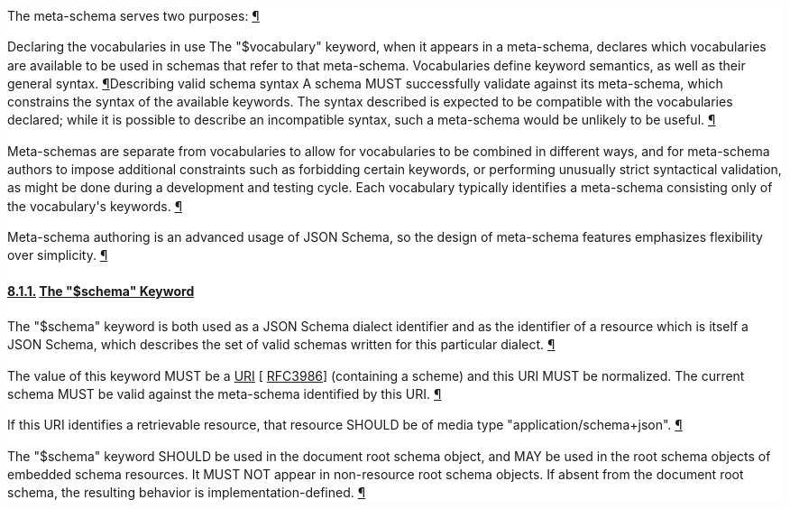 The meta-schema serves two purposes: [¶](https://json-schema.org/draft/2020-12/draft-bhutton-json-schema-01#section-8.1-2)

Declaring the vocabularies in use
The "$vocabulary" keyword, when it appears in a meta-schema, declares
which vocabularies are available to be used in schemas that refer
to that meta-schema. Vocabularies define keyword semantics,
as well as their general syntax. [¶](https://json-schema.org/draft/2020-12/draft-bhutton-json-schema-01#section-8.1-3.2)Describing valid schema syntax
A schema MUST successfully validate against its meta-schema, which
constrains the syntax of the available keywords. The syntax described
is expected to be compatible with the vocabularies declared; while
it is possible to describe an incompatible syntax, such a meta-schema
would be unlikely to be useful. [¶](https://json-schema.org/draft/2020-12/draft-bhutton-json-schema-01#section-8.1-3.4)

Meta-schemas are separate from vocabularies to allow for
vocabularies to be combined in different ways, and for meta-schema authors
to impose additional constraints such as forbidding certain keywords, or
performing unusually strict syntactical validation, as might be done
during a development and testing cycle. Each vocabulary typically identifies
a meta-schema consisting only of the vocabulary's keywords. [¶](https://json-schema.org/draft/2020-12/draft-bhutton-json-schema-01#section-8.1-4)

Meta-schema authoring is an advanced usage of JSON Schema, so the design of
meta-schema features emphasizes flexibility over simplicity. [¶](https://json-schema.org/draft/2020-12/draft-bhutton-json-schema-01#section-8.1-5)

#### [8.1.1.](https://json-schema.org/draft/2020-12/draft-bhutton-json-schema-01\#section-8.1.1) [The "$schema" Keyword](https://json-schema.org/draft/2020-12/draft-bhutton-json-schema-01\#name-the-schema-keyword)

The "$schema" keyword is both used as a JSON Schema dialect identifier and
as the identifier of a resource which is itself a JSON Schema, which describes the
set of valid schemas written for this particular dialect. [¶](https://json-schema.org/draft/2020-12/draft-bhutton-json-schema-01#section-8.1.1-1)

The value of this keyword MUST be a [URI](https://json-schema.org/draft/2020-12/draft-bhutton-json-schema-01#RFC3986) \[ [RFC3986](https://json-schema.org/draft/2020-12/draft-bhutton-json-schema-01#RFC3986)\]
(containing a scheme) and this URI MUST be normalized.
The current schema MUST be valid against the meta-schema identified by this URI. [¶](https://json-schema.org/draft/2020-12/draft-bhutton-json-schema-01#section-8.1.1-2)

If this URI identifies a retrievable resource, that resource SHOULD be of
media type "application/schema+json". [¶](https://json-schema.org/draft/2020-12/draft-bhutton-json-schema-01#section-8.1.1-3)

The "$schema" keyword SHOULD be used in the document root schema object,
and MAY be used in the root schema objects of embedded schema resources.
It MUST NOT appear in non-resource root schema objects. If absent from
the document root schema, the resulting behavior is implementation-defined. [¶](https://json-schema.org/draft/2020-12/draft-bhutton-json-schema-01#section-8.1.1-4)
